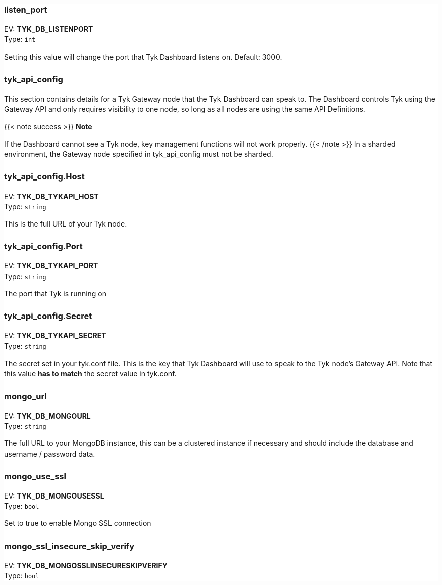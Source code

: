 ### listen_port
EV: **TYK_DB_LISTENPORT**<br />
Type: `int`<br />

Setting this value will change the port that Tyk Dashboard listens on. Default: 3000.

### tyk_api_config
This section contains details for a Tyk Gateway node that the Tyk Dashboard can speak to. The Dashboard controls Tyk using the Gateway API and only requires visibility to one node, so long as all nodes are using the same API Definitions.

{{< note success >}}
**Note**

If the Dashboard cannot see a Tyk node, key management functions will not work properly.
{{< /note >}}
In a sharded environment, the Gateway node specified in tyk_api_config must not be sharded.


### tyk_api_config.Host
EV: **TYK_DB_TYKAPI_HOST**<br />
Type: `string`<br />

This is the full URL of your Tyk node.

### tyk_api_config.Port
EV: **TYK_DB_TYKAPI_PORT**<br />
Type: `string`<br />

The port that Tyk is running on

### tyk_api_config.Secret
EV: **TYK_DB_TYKAPI_SECRET**<br />
Type: `string`<br />

The secret set in your tyk.conf file. This is the key that Tyk Dashboard will use to speak to the Tyk node’s Gateway API. Note that this value **has to match** the secret value in tyk.conf.

### mongo_url
EV: **TYK_DB_MONGOURL**<br />
Type: `string`<br />

The full URL to your MongoDB instance, this can be a clustered instance if necessary and should include the database and username / password data.

### mongo_use_ssl
EV: **TYK_DB_MONGOUSESSL**<br />
Type: `bool`<br />

Set to true to enable Mongo SSL connection

### mongo_ssl_insecure_skip_verify
EV: **TYK_DB_MONGOSSLINSECURESKIPVERIFY**<br />
Type: `bool`<br />
